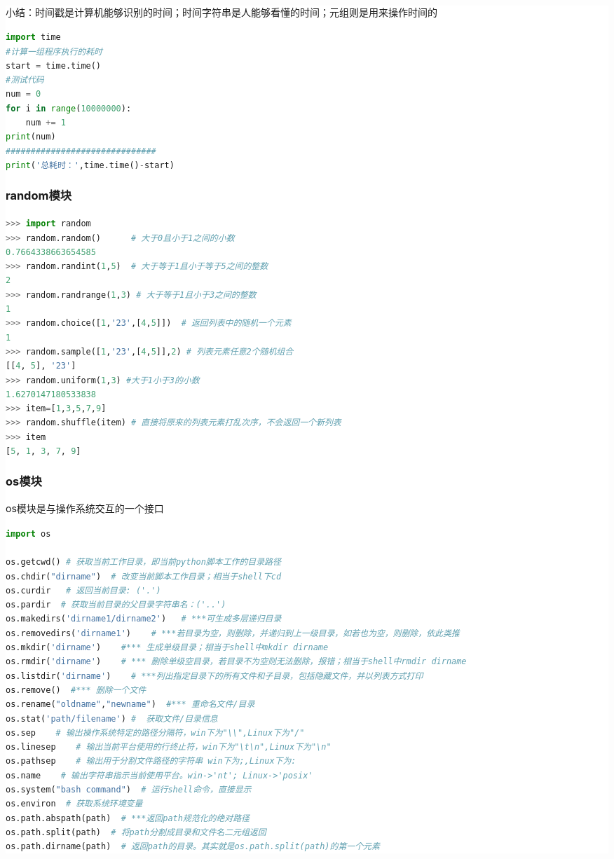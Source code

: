 小结：时间戳是计算机能够识别的时间；时间字符串是人能够看懂的时间；元组则是用来操作时间的

```python
import time
#计算一组程序执行的耗时
start = time.time()
#测试代码
num = 0
for i in range(10000000):
    num += 1
print(num)
##############################
print('总耗时：',time.time()-start)
```



### random模块

```python
>>> import random
>>> random.random()      # 大于0且小于1之间的小数
0.7664338663654585
>>> random.randint(1,5)  # 大于等于1且小于等于5之间的整数
2
>>> random.randrange(1,3) # 大于等于1且小于3之间的整数
1
>>> random.choice([1,'23',[4,5]])  # 返回列表中的随机一个元素
1
>>> random.sample([1,'23',[4,5]],2) # 列表元素任意2个随机组合
[[4, 5], '23']
>>> random.uniform(1,3) #大于1小于3的小数
1.6270147180533838
>>> item=[1,3,5,7,9]
>>> random.shuffle(item) # 直接将原来的列表元素打乱次序，不会返回一个新列表
>>> item
[5, 1, 3, 7, 9]
```

### os模块

os模块是与操作系统交互的一个接口

```python
import os

os.getcwd() # 获取当前工作目录，即当前python脚本工作的目录路径
os.chdir("dirname")  # 改变当前脚本工作目录；相当于shell下cd
os.curdir   # 返回当前目录: ('.')
os.pardir  # 获取当前目录的父目录字符串名：('..')
os.makedirs('dirname1/dirname2')   # ***可生成多层递归目录
os.removedirs('dirname1')    # ***若目录为空，则删除，并递归到上一级目录，如若也为空，则删除，依此类推
os.mkdir('dirname')    #*** 生成单级目录；相当于shell中mkdir dirname
os.rmdir('dirname')    # *** 删除单级空目录，若目录不为空则无法删除，报错；相当于shell中rmdir dirname
os.listdir('dirname')    # ***列出指定目录下的所有文件和子目录，包括隐藏文件，并以列表方式打印
os.remove()  #*** 删除一个文件
os.rename("oldname","newname")  #*** 重命名文件/目录
os.stat('path/filename') #  获取文件/目录信息
os.sep    # 输出操作系统特定的路径分隔符，win下为"\\",Linux下为"/"
os.linesep    # 输出当前平台使用的行终止符，win下为"\t\n",Linux下为"\n"
os.pathsep    # 输出用于分割文件路径的字符串 win下为;,Linux下为:
os.name    # 输出字符串指示当前使用平台。win->'nt'; Linux->'posix'
os.system("bash command")  # 运行shell命令，直接显示
os.environ  # 获取系统环境变量
os.path.abspath(path)  # ***返回path规范化的绝对路径
os.path.split(path)  # 将path分割成目录和文件名二元组返回
os.path.dirname(path)  # 返回path的目录。其实就是os.path.split(path)的第一个元素
```